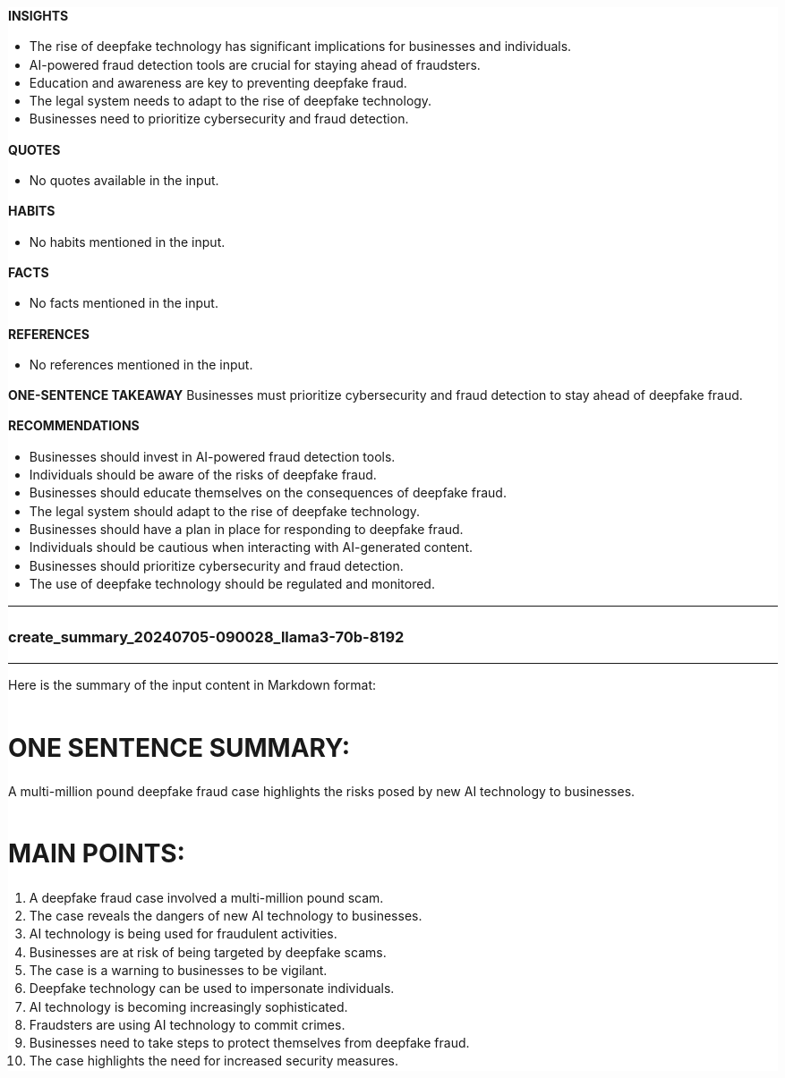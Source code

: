 **INSIGHTS**
* The rise of deepfake technology has significant implications for businesses and individuals.
* AI-powered fraud detection tools are crucial for staying ahead of fraudsters.
* Education and awareness are key to preventing deepfake fraud.
* The legal system needs to adapt to the rise of deepfake technology.
* Businesses need to prioritize cybersecurity and fraud detection.

**QUOTES**
* No quotes available in the input.

**HABITS**
* No habits mentioned in the input.

**FACTS**
* No facts mentioned in the input.

**REFERENCES**
* No references mentioned in the input.

**ONE-SENTENCE TAKEAWAY**
Businesses must prioritize cybersecurity and fraud detection to stay ahead of deepfake fraud.

**RECOMMENDATIONS**
* Businesses should invest in AI-powered fraud detection tools.
* Individuals should be aware of the risks of deepfake fraud.
* Businesses should educate themselves on the consequences of deepfake fraud.
* The legal system should adapt to the rise of deepfake technology.
* Businesses should have a plan in place for responding to deepfake fraud.
* Individuals should be cautious when interacting with AI-generated content.
* Businesses should prioritize cybersecurity and fraud detection.
* The use of deepfake technology should be regulated and monitored.
---
### create_summary_20240705-090028_llama3-70b-8192
---
Here is the summary of the input content in Markdown format:

# ONE SENTENCE SUMMARY:
A multi-million pound deepfake fraud case highlights the risks posed by new AI technology to businesses.

# MAIN POINTS:
1. A deepfake fraud case involved a multi-million pound scam.
2. The case reveals the dangers of new AI technology to businesses.
3. AI technology is being used for fraudulent activities.
4. Businesses are at risk of being targeted by deepfake scams.
5. The case is a warning to businesses to be vigilant.
6. Deepfake technology can be used to impersonate individuals.
7. AI technology is becoming increasingly sophisticated.
8. Fraudsters are using AI technology to commit crimes.
9. Businesses need to take steps to protect themselves from deepfake fraud.
10. The case highlights the need for increased security measures.
